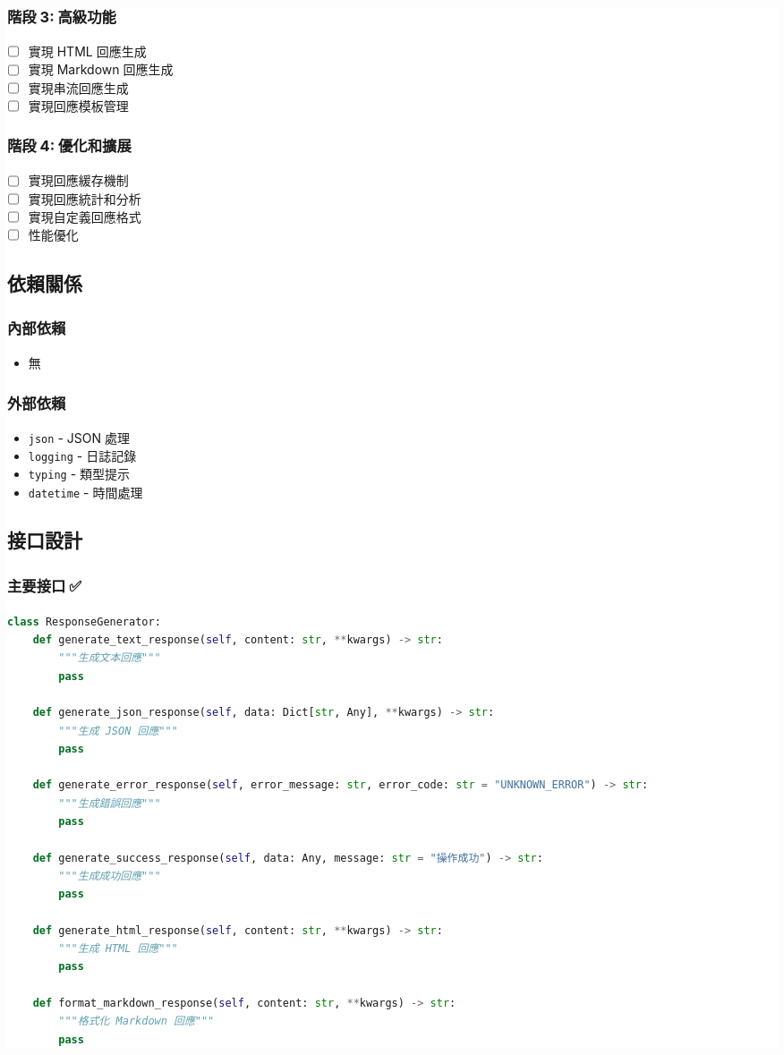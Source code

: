 ### 階段 3: 高級功能
- [ ] 實現 HTML 回應生成
- [ ] 實現 Markdown 回應生成
- [ ] 實現串流回應生成
- [ ] 實現回應模板管理

### 階段 4: 優化和擴展
- [ ] 實現回應緩存機制
- [ ] 實現回應統計和分析
- [ ] 實現自定義回應格式
- [ ] 性能優化

## 依賴關係

### 內部依賴
- 無

### 外部依賴
- `json` - JSON 處理
- `logging` - 日誌記錄
- `typing` - 類型提示
- `datetime` - 時間處理

## 接口設計

### 主要接口 ✅
```python
class ResponseGenerator:
    def generate_text_response(self, content: str, **kwargs) -> str:
        """生成文本回應"""
        pass
    
    def generate_json_response(self, data: Dict[str, Any], **kwargs) -> str:
        """生成 JSON 回應"""
        pass
    
    def generate_error_response(self, error_message: str, error_code: str = "UNKNOWN_ERROR") -> str:
        """生成錯誤回應"""
        pass
    
    def generate_success_response(self, data: Any, message: str = "操作成功") -> str:
        """生成成功回應"""
        pass
    
    def generate_html_response(self, content: str, **kwargs) -> str:
        """生成 HTML 回應"""
        pass
    
    def format_markdown_response(self, content: str, **kwargs) -> str:
        """格式化 Markdown 回應"""
        pass
```
